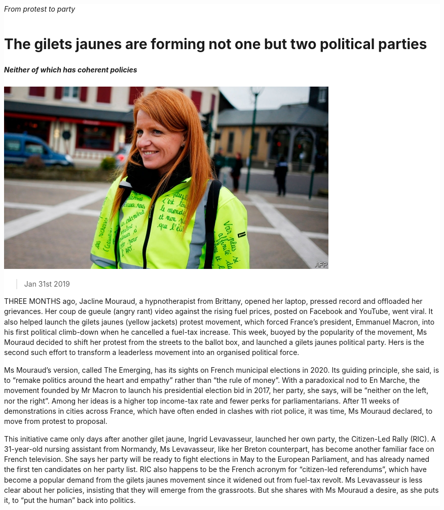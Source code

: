 ###### From protest to party

# The gilets jaunes are forming not one but two political parties 

##### Neither of which has coherent policies 

![image](images/20190202_eup501.jpg) 

> Jan 31st 2019 

 

THREE MONTHS ago, Jacline Mouraud, a hypnotherapist from Brittany, opened her laptop, pressed record and offloaded her grievances. Her coup de gueule (angry rant) video against the rising fuel prices, posted on Facebook and YouTube, went viral. It also helped launch the gilets jaunes (yellow jackets) protest movement, which forced France’s president, Emmanuel Macron, into his first political climb-down when he cancelled a fuel-tax increase. This week, buoyed by the popularity of the movement, Ms Mouraud decided to shift her protest from the streets to the ballot box, and launched a gilets jaunes political party. Hers is the second such effort to transform a leaderless movement into an organised political force. 

Ms Mouraud’s version, called The Emerging, has its sights on French municipal elections in 2020. Its guiding principle, she said, is to “remake politics around the heart and empathy” rather than “the rule of money”. With a paradoxical nod to En Marche, the movement founded by Mr Macron to launch his presidential election bid in 2017, her party, she says, will be “neither on the left, nor the right”. Among her ideas is a higher top income-tax rate and fewer perks for parliamentarians. After 11 weeks of demonstrations in cities across France, which have often ended in clashes with riot police, it was time, Ms Mouraud declared, to move from protest to proposal. 

This initiative came only days after another gilet jaune, Ingrid Levavasseur, launched her own party, the Citizen-Led Rally (RIC). A 31-year-old nursing assistant from Normandy, Ms Levavasseur, like her Breton counterpart, has become another familiar face on French television. She says her party will be ready to fight elections in May to the European Parliament, and has already named the first ten candidates on her party list. RIC also happens to be the French acronym for “citizen-led referendums”, which have become a popular demand from the gilets jaunes movement since it widened out from fuel-tax revolt. Ms Levavasseur is less clear about her policies, insisting that they will emerge from the grassroots. But she shares with Ms Mouraud a desire, as she puts it, to “put the human” back into politics. 
